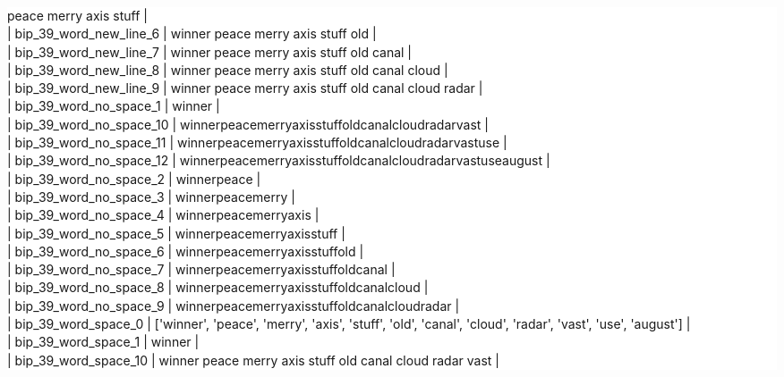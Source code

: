 peace
merry
axis
stuff |  
| bip_39_word_new_line_6 | winner
peace
merry
axis
stuff
old |  
| bip_39_word_new_line_7 | winner
peace
merry
axis
stuff
old
canal |  
| bip_39_word_new_line_8 | winner
peace
merry
axis
stuff
old
canal
cloud |  
| bip_39_word_new_line_9 | winner
peace
merry
axis
stuff
old
canal
cloud
radar |  
| bip_39_word_no_space_1 | winner |  
| bip_39_word_no_space_10 | winnerpeacemerryaxisstuffoldcanalcloudradarvast |  
| bip_39_word_no_space_11 | winnerpeacemerryaxisstuffoldcanalcloudradarvastuse |  
| bip_39_word_no_space_12 | winnerpeacemerryaxisstuffoldcanalcloudradarvastuseaugust |  
| bip_39_word_no_space_2 | winnerpeace |  
| bip_39_word_no_space_3 | winnerpeacemerry |  
| bip_39_word_no_space_4 | winnerpeacemerryaxis |  
| bip_39_word_no_space_5 | winnerpeacemerryaxisstuff |  
| bip_39_word_no_space_6 | winnerpeacemerryaxisstuffold |  
| bip_39_word_no_space_7 | winnerpeacemerryaxisstuffoldcanal |  
| bip_39_word_no_space_8 | winnerpeacemerryaxisstuffoldcanalcloud |  
| bip_39_word_no_space_9 | winnerpeacemerryaxisstuffoldcanalcloudradar |  
| bip_39_word_space_0 | ['winner', 'peace', 'merry', 'axis', 'stuff', 'old', 'canal', 'cloud', 'radar', 'vast', 'use', 'august'] |  
| bip_39_word_space_1 | winner |  
| bip_39_word_space_10 | winner peace merry axis stuff old canal cloud radar vast |  